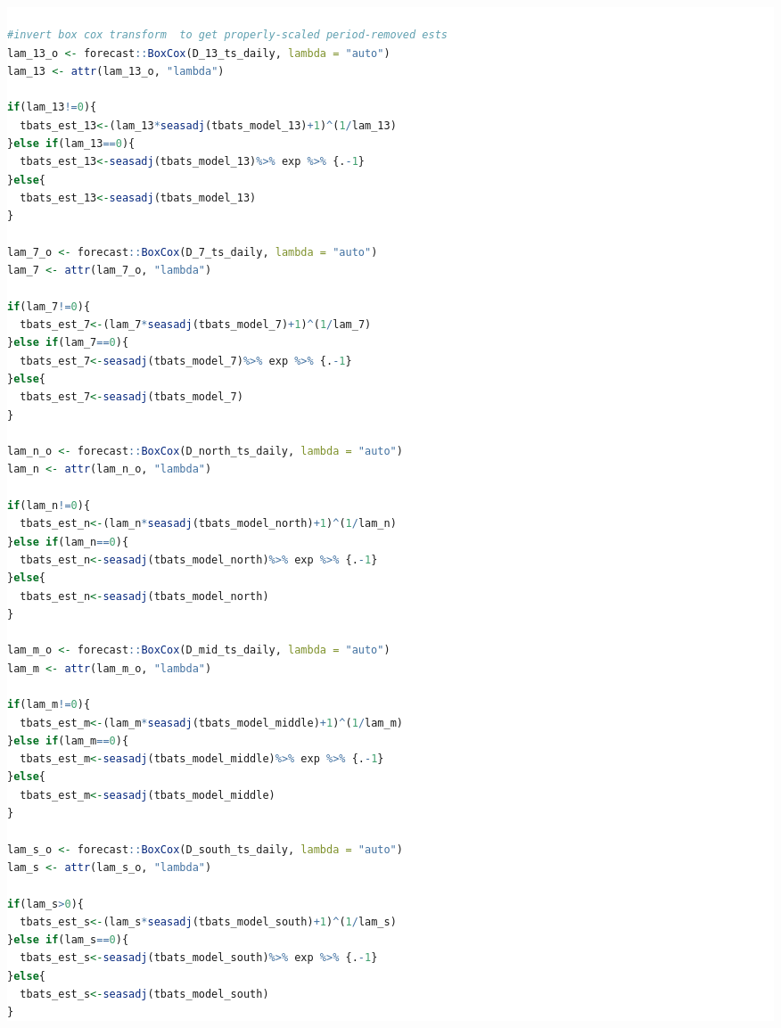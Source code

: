 ``` r

#invert box cox transform  to get properly-scaled period-removed ests
lam_13_o <- forecast::BoxCox(D_13_ts_daily, lambda = "auto")
lam_13 <- attr(lam_13_o, "lambda")

if(lam_13!=0){
  tbats_est_13<-(lam_13*seasadj(tbats_model_13)+1)^(1/lam_13)
}else if(lam_13==0){
  tbats_est_13<-seasadj(tbats_model_13)%>% exp %>% {.-1}
}else{
  tbats_est_13<-seasadj(tbats_model_13)
}

lam_7_o <- forecast::BoxCox(D_7_ts_daily, lambda = "auto")
lam_7 <- attr(lam_7_o, "lambda")

if(lam_7!=0){
  tbats_est_7<-(lam_7*seasadj(tbats_model_7)+1)^(1/lam_7)
}else if(lam_7==0){
  tbats_est_7<-seasadj(tbats_model_7)%>% exp %>% {.-1}
}else{
  tbats_est_7<-seasadj(tbats_model_7)
}

lam_n_o <- forecast::BoxCox(D_north_ts_daily, lambda = "auto")
lam_n <- attr(lam_n_o, "lambda")

if(lam_n!=0){
  tbats_est_n<-(lam_n*seasadj(tbats_model_north)+1)^(1/lam_n)
}else if(lam_n==0){
  tbats_est_n<-seasadj(tbats_model_north)%>% exp %>% {.-1}
}else{
  tbats_est_n<-seasadj(tbats_model_north)
}

lam_m_o <- forecast::BoxCox(D_mid_ts_daily, lambda = "auto")
lam_m <- attr(lam_m_o, "lambda")

if(lam_m!=0){
  tbats_est_m<-(lam_m*seasadj(tbats_model_middle)+1)^(1/lam_m)
}else if(lam_m==0){
  tbats_est_m<-seasadj(tbats_model_middle)%>% exp %>% {.-1}
}else{
  tbats_est_m<-seasadj(tbats_model_middle)
}

lam_s_o <- forecast::BoxCox(D_south_ts_daily, lambda = "auto")
lam_s <- attr(lam_s_o, "lambda")

if(lam_s>0){
  tbats_est_s<-(lam_s*seasadj(tbats_model_south)+1)^(1/lam_s)
}else if(lam_s==0){
  tbats_est_s<-seasadj(tbats_model_south)%>% exp %>% {.-1}
}else{
  tbats_est_s<-seasadj(tbats_model_south)
}
```
